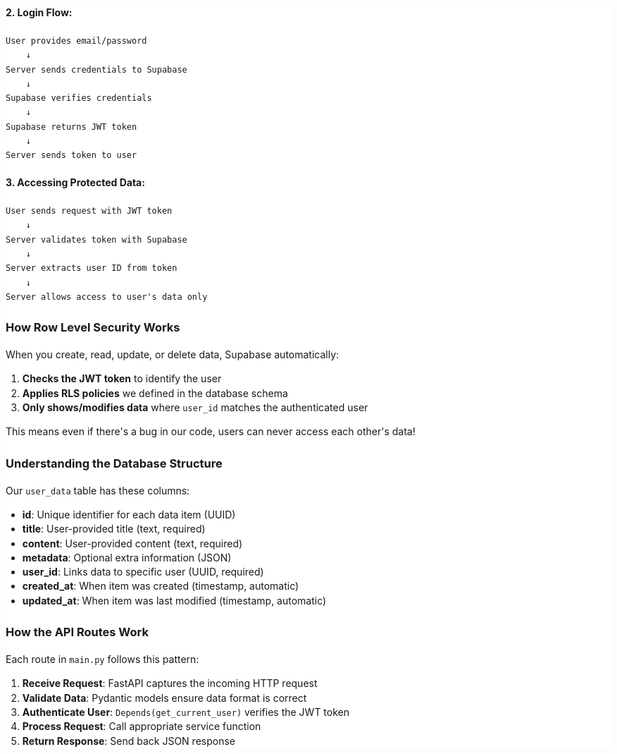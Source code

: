#### 2. Login Flow:
```
User provides email/password
    ↓
Server sends credentials to Supabase
    ↓
Supabase verifies credentials
    ↓
Supabase returns JWT token
    ↓
Server sends token to user
```

#### 3. Accessing Protected Data:
```
User sends request with JWT token
    ↓
Server validates token with Supabase
    ↓
Server extracts user ID from token
    ↓
Server allows access to user's data only
```

### How Row Level Security Works

When you create, read, update, or delete data, Supabase automatically:

1. **Checks the JWT token** to identify the user
2. **Applies RLS policies** we defined in the database schema
3. **Only shows/modifies data** where `user_id` matches the authenticated user

This means even if there's a bug in our code, users can never access each other's data!

### Understanding the Database Structure

Our `user_data` table has these columns:

- **id**: Unique identifier for each data item (UUID)
- **title**: User-provided title (text, required)
- **content**: User-provided content (text, required)
- **metadata**: Optional extra information (JSON)
- **user_id**: Links data to specific user (UUID, required)
- **created_at**: When item was created (timestamp, automatic)
- **updated_at**: When item was last modified (timestamp, automatic)

### How the API Routes Work

Each route in `main.py` follows this pattern:

1. **Receive Request**: FastAPI captures the incoming HTTP request
2. **Validate Data**: Pydantic models ensure data format is correct
3. **Authenticate User**: `Depends(get_current_user)` verifies the JWT token
4. **Process Request**: Call appropriate service function
5. **Return Response**: Send back JSON response
